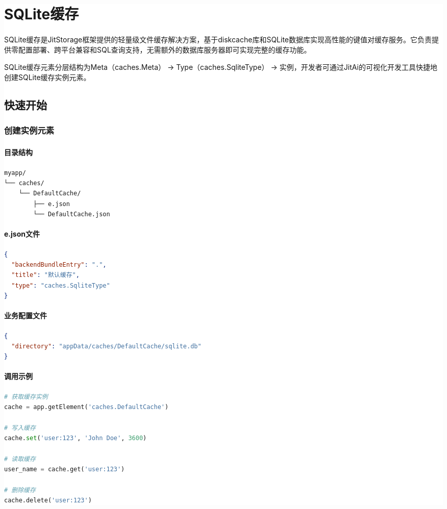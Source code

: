 # SQLite缓存

SQLite缓存是JitStorage框架提供的轻量级文件缓存解决方案，基于diskcache库和SQLite数据库实现高性能的键值对缓存服务。它负责提供零配置部署、跨平台兼容和SQL查询支持，无需额外的数据库服务器即可实现完整的缓存功能。

SQLite缓存元素分层结构为Meta（caches.Meta） → Type（caches.SqliteType） → 实例，开发者可通过JitAi的可视化开发工具快捷地创建SQLite缓存实例元素。

## 快速开始

### 创建实例元素

#### 目录结构

```text title="推荐目录结构"
myapp/
└── caches/
    └── DefaultCache/
        ├── e.json
        └── DefaultCache.json
```

#### e.json文件

```json title="元素声明文件"
{
  "backendBundleEntry": ".",
  "title": "默认缓存",
  "type": "caches.SqliteType"
}
```

#### 业务配置文件

```json title="DefaultCache.json"
{
  "directory": "appData/caches/DefaultCache/sqlite.db"
}
```

#### 调用示例

```python title="基本使用示例"
# 获取缓存实例
cache = app.getElement('caches.DefaultCache')

# 写入缓存
cache.set('user:123', 'John Doe', 3600)

# 读取缓存
user_name = cache.get('user:123')

# 删除缓存
cache.delete('user:123')
```
